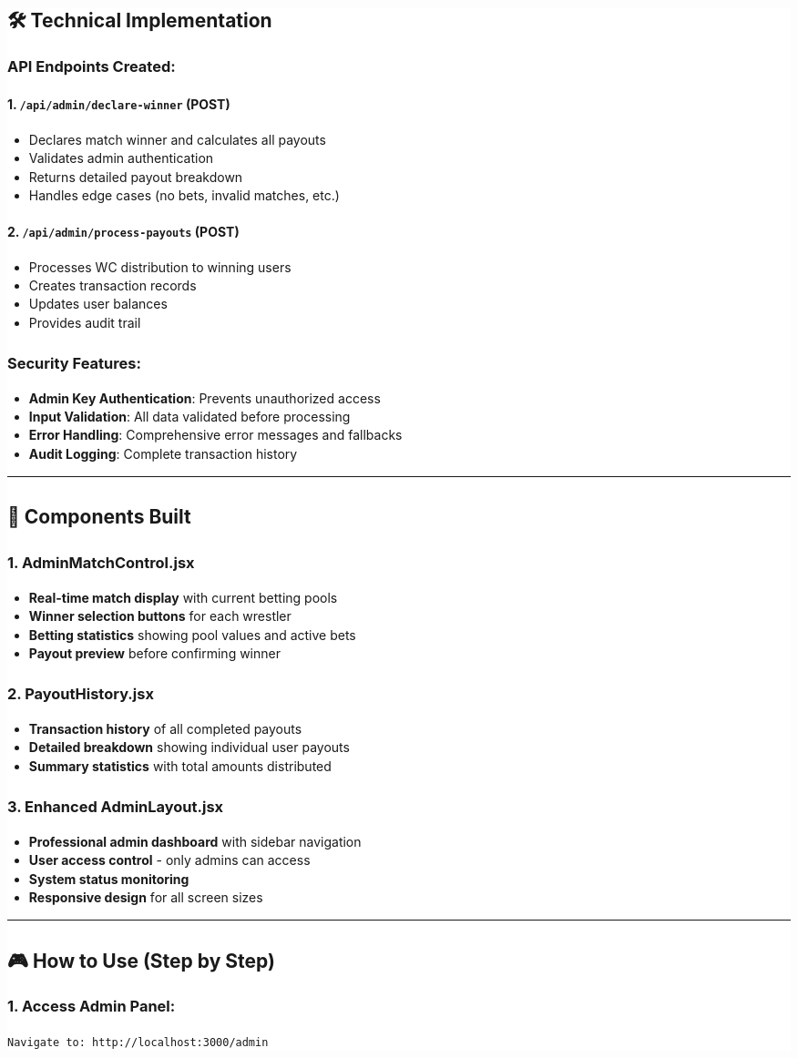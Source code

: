 
## 🛠 **Technical Implementation**

### **API Endpoints Created:**

#### **1. `/api/admin/declare-winner` (POST)**
- Declares match winner and calculates all payouts
- Validates admin authentication
- Returns detailed payout breakdown
- Handles edge cases (no bets, invalid matches, etc.)

#### **2. `/api/admin/process-payouts` (POST)**
- Processes WC distribution to winning users
- Creates transaction records
- Updates user balances
- Provides audit trail

### **Security Features:**
- **Admin Key Authentication**: Prevents unauthorized access
- **Input Validation**: All data validated before processing
- **Error Handling**: Comprehensive error messages and fallbacks
- **Audit Logging**: Complete transaction history

---

## 🔧 **Components Built**

### **1. AdminMatchControl.jsx**
- **Real-time match display** with current betting pools
- **Winner selection buttons** for each wrestler
- **Betting statistics** showing pool values and active bets
- **Payout preview** before confirming winner

### **2. PayoutHistory.jsx**
- **Transaction history** of all completed payouts
- **Detailed breakdown** showing individual user payouts
- **Summary statistics** with total amounts distributed

### **3. Enhanced AdminLayout.jsx**
- **Professional admin dashboard** with sidebar navigation
- **User access control** - only admins can access
- **System status monitoring** 
- **Responsive design** for all screen sizes

---

## 🎮 **How to Use (Step by Step)**

### **1. Access Admin Panel:**
```
Navigate to: http://localhost:3000/admin
```
